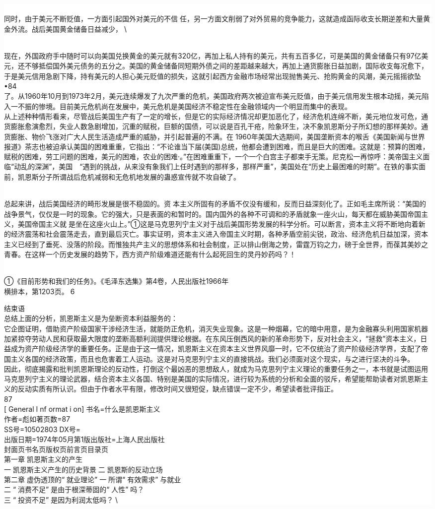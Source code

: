 
\
同时，由于美元不断贬值，一方面引起国外对美元的不信
任，另一方面文削弱了对外贸易的竞争能力，这就造成函际收支长期逆差和大量黄金外流。战后美国黄金储备日益减少，
\

\
现在，外国政府手中随时可以向美国兑换黄金的美元就有320亿，再加上私人持有的美元，共有五百多亿，可是美国的黄金储备只有97亿美元，还不够抵偿国外美元债务的五分之。美国的黄金储备同短期外债之间的差距越来越大，再加上通货膨胀日益加剧，国际收支每况愈下，于是美元信用急剧下降，持有美元的人担心美元贬值的损失，这就引起西方金融市场经常出现抛售美元、抢购黄金的风潮，美元摇摇欲坠•84
\
了。从1960年10月到1973年2月，美元连续爆发了九次严重的危机，美国政府两次被迫宣布美元贬值，由于美元信用发生根本动摇，美元陷入一不振的惨境。目前美元危机尚在发展中，美元危机是美国经济不稳定性在金融领域内一个明显而集中的表现。
\
从上述种种情形看来，尽管战后美国生产有了一定的增长，但是它的实际经济情况却更加恶化了，经济危机连绵不断，美元地位发可危，通货膨胀愈演愈烈，失业人数急剧增加，沉重的赋税，巨额的国债，可以说是百孔干疮，险象环生，决不象凯恩斯分子所幻想的那样美妙。通货膨胀、物价飞涨对广大人民生活造成严重的威胁，并引起普遍的不满。在 1960年美国大选期间，美国垄断资本的喉舌《美国新闻与世界报道》茶志也被迫承认美国的困难重重，它指出：“不论谁当下届(美国)总统，他都会遭到困难，而且是巨大的困难。这就是：预算的困难，赋税的困难，劳工问题的困难，美元的困难，农业的困难·。”在困难重重下，一个一个白宫主子都束手无策。尼克松一再惊呼：美帝国主义面临“动乱的深渊”，美国　“遇到的挑战，从来没有象我们上任时遇到的那样多，那样严重”，美国处在“历史上最困难的时期”。在铁的事实面前，凯恩斯分子所谓战后危机减弱和无危机地发展的蛊惑宣传就不攻自破了。


\
总起来讲，战后美国经济的畸形发展是很不稳固的。资
本主义所固有的矛盾不仅没有缓和，反而日益深刻化了。正如毛主席所说：“美国的战争景气，仅仅是一时的现象。它的强大，只是表面的和暂时的。国内国外的各种不可调和的矛盾就象一座火山，每天都在威胁美国帝国主义，美国帝国主义就
是坐在这座火山上。”①这是马克思列宁主义对于战后美国形势发展的科学分析。可以断言，资本主义将不断地向着新的经济震荡和社会震荡走去，直到最后灭亡。事实证明，资本主义进入帝国主义时期，各种矛盾空前尖锐，政治、经济危机日益加深，资本主义已经到了垂死、没落的阶段。而惟独共产主义的思想体系和社会制度，正以排山倒海之势，雷霆万钧之力，磅于全世界，而葆其美妙之青春。在这样一个历史发展的趋势下，西方资产阶级难道还能有什么起死回生的灵丹妙药吗？！


\
①《目前形势和我们的任务》。《毛泽东选集》第4卷，人民出版社1966年
\
横排本，第1203页。 6

结束语
\
总结上面的分析，凯恩斯主义是为垒断资本利益服务的：
\
它企图证明，借助资产阶级国家干涉经济生活，就能防正危机，消灭失业现象。这是一种烟幕，它的暗中用意，是为金融寡头利用国家机器加紧掠夺劳动人民和获取最大限度的垄断高额利润提供理论根据。在东风压倒西风的新的革命形势下，反对社会主义，“拯救”资本主义，日益成为资产阶级经济学的重要任务。正是由于这一情况，凯恩斯主义在资本主义世界风靡一时，它不仅统治了资产阶级经济学界，支配了帝国主义各国的经济政策，而且也危害着工人运动。这是对马克思列宁主义的直接挑战。我们必须面对这个现实，与之进行坚决的斗争。
\
因此，彻底揭露和批判凯恩斯理论的反动性，打倒这个最凶恶的思想敌人，就成为马克思列宁主义理论的重要任务之一，本书就是试图运用马克思列宁主义的理论武器，结合资本主义各国、特别是美国的实际情况，进行较为系统的分析和全面的驳斥，希望能帮助读者对凯恩斯主义的反动实质有所认识。但由于作者水平有限，修改时间又很短促，缺点错误一定不少，希望读者批评指正。
\
87
\
\[ General I nf ormat i on] 书名=什么是凯恩斯主义
\
作者=彪如著页数=87
\
SS号=10502803 DX号=
\
出版日期=1974年05月第1版出版社=上海人民出版社
\
封面页书名页版权页前言页目录页
\
第一章 凯恩斯主义的产生
\
一 凯恩斯主义产生的历史背景 二 凯恩斯的反动立场
\
第二章 虚伪透顶的“ 就业理论” 一 所谓“ 有效需求” 与就业
\
二 “ 消费不足” 是由于根深蒂固的“ 人性” 吗？
\
三 “ 投资不足” 是因为利润太低吗？
\